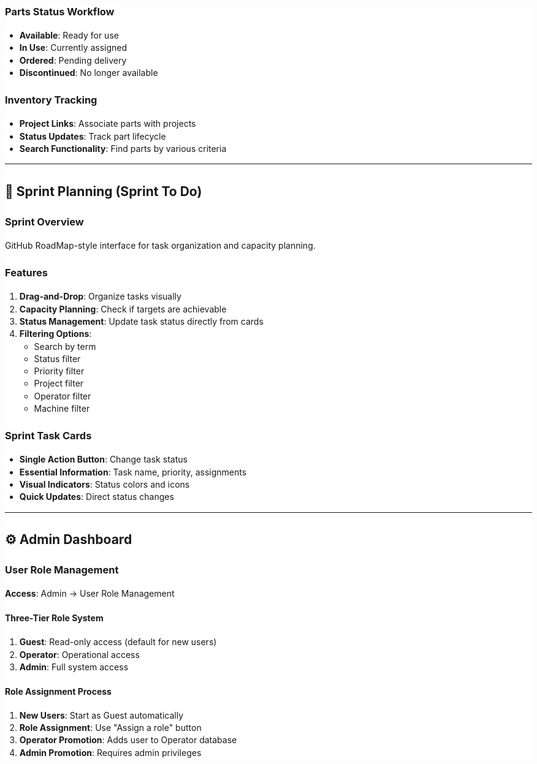 ### Parts Status Workflow
- **Available**: Ready for use
- **In Use**: Currently assigned
- **Ordered**: Pending delivery
- **Discontinued**: No longer available

### Inventory Tracking
- **Project Links**: Associate parts with projects
- **Status Updates**: Track part lifecycle
- **Search Functionality**: Find parts by various criteria

---

## 🚀 Sprint Planning (Sprint To Do)

### Sprint Overview
GitHub RoadMap-style interface for task organization and capacity planning.

### Features
1. **Drag-and-Drop**: Organize tasks visually
2. **Capacity Planning**: Check if targets are achievable
3. **Status Management**: Update task status directly from cards
4. **Filtering Options**:
   - Search by term
   - Status filter
   - Priority filter
   - Project filter
   - Operator filter
   - Machine filter

### Sprint Task Cards
- **Single Action Button**: Change task status
- **Essential Information**: Task name, priority, assignments
- **Visual Indicators**: Status colors and icons
- **Quick Updates**: Direct status changes

---

## ⚙️ Admin Dashboard

### User Role Management
**Access**: Admin → User Role Management

#### Three-Tier Role System
1. **Guest**: Read-only access (default for new users)
2. **Operator**: Operational access
3. **Admin**: Full system access

#### Role Assignment Process
1. **New Users**: Start as Guest automatically
2. **Role Assignment**: Use "Assign a role" button
3. **Operator Promotion**: Adds user to Operator database
4. **Admin Promotion**: Requires admin privileges
